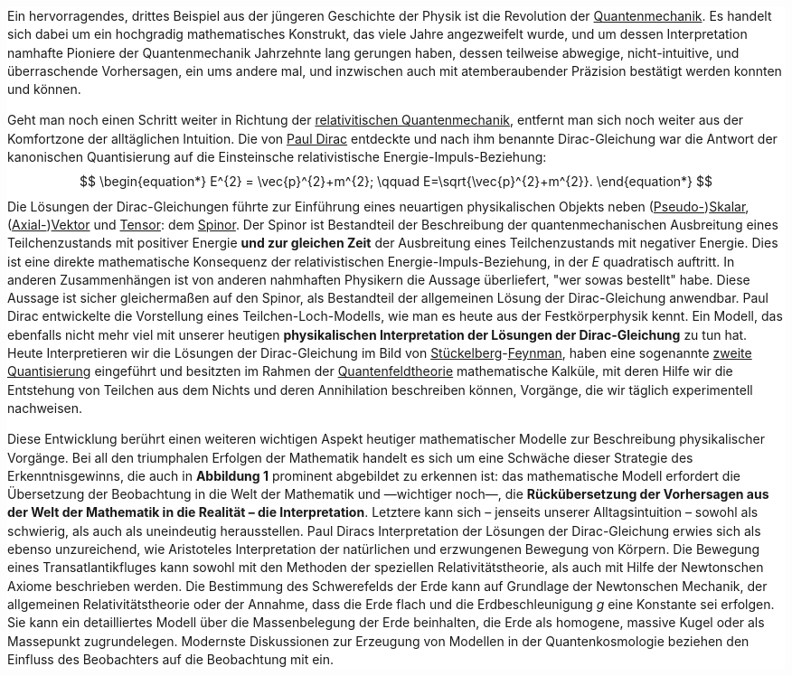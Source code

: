 Ein hervorragendes, drittes Beispiel aus der jüngeren Geschichte der Physik ist die Revolution der [Quantenmechanik](https://de.wikipedia.org/wiki/Quantenmechanik). Es handelt sich dabei um ein hochgradig mathematisches Konstrukt, das viele Jahre angezweifelt wurde, und um dessen Interpretation namhafte Pioniere der Quantenmechanik Jahrzehnte lang gerungen haben, dessen teilweise abwegige, nicht-intuitive, und überraschende Vorhersagen, ein ums andere mal, und inzwischen auch mit atemberaubender Präzision bestätigt werden konnten und können. 

Geht man noch einen Schritt weiter in Richtung der [relativitischen Quantenmechanik](https://de.wikipedia.org/wiki/Dirac-Gleichung), entfernt man sich noch weiter aus der Komfortzone der alltäglichen Intuition. Die von [Paul Dirac](https://de.wikipedia.org/wiki/Paul_Dirac) entdeckte und nach ihm benannte Dirac-Gleichung war die Antwort der kanonischen Quantisierung auf die Einsteinsche relativistische Energie-Impuls-Beziehung:
$$
\begin{equation*}
E^{2} = \vec{p}^{2}+m^{2}; \qquad E=\sqrt{\vec{p}^{2}+m^{2}}.
\end{equation*}
$$
Die Lösungen der Dirac-Gleichungen führte zur Einführung eines neuartigen physikalischen Objekts neben ([Pseudo-](https://de.wikipedia.org/wiki/Pseudoskalar))[Skalar](https://de.wikipedia.org/wiki/Skalar_(Mathematik)), ([Axial-](https://de.wikipedia.org/wiki/Pseudovektor))[Vektor](https://de.wikipedia.org/wiki/Vektor) und [Tensor](https://de.wikipedia.org/wiki/Tensor): dem [Spinor](https://de.wikipedia.org/wiki/Spinor). Der Spinor ist Bestandteil der Beschreibung der quantenmechanischen Ausbreitung eines Teilchenzustands mit positiver Energie **und zur gleichen Zeit** der Ausbreitung eines Teilchenzustands mit negativer Energie. Dies ist eine direkte mathematische Konsequenz der relativistischen Energie-Impuls-Beziehung, in der $E$ quadratisch auftritt. In anderen Zusammenhängen ist von anderen nahmhaften Physikern die Aussage überliefert, "wer sowas bestellt" habe. Diese Aussage ist sicher gleichermaßen auf den Spinor, als Bestandteil der allgemeinen Lösung der Dirac-Gleichung anwendbar. Paul Dirac entwickelte die Vorstellung eines Teilchen-Loch-Modells, wie man es heute aus der Festkörperphysik kennt. Ein Modell, das ebenfalls nicht mehr viel mit unserer heutigen **physikalischen Interpretation der Lösungen der Dirac-Gleichung** zu tun hat. Heute Interpretieren wir die Lösungen der Dirac-Gleichung im Bild von [Stückelberg](https://de.wikipedia.org/wiki/Ernst_Carl_Gerlach_St%C3%BCckelberg)-[Feynman](https://de.wikipedia.org/wiki/Richard_Feynman), haben eine sogenannte [zweite Quantisierung](https://de.wikipedia.org/wiki/Zweite_Quantisierung) eingeführt und besitzten im Rahmen der [Quantenfeldtheorie](https://de.wikipedia.org/wiki/Quantenfeldtheorie) mathematische Kalküle, mit deren Hilfe wir die Entstehung von Teilchen aus dem Nichts und deren Annihilation beschreiben können, Vorgänge, die wir täglich experimentell nachweisen. 

Diese Entwicklung berührt einen weiteren wichtigen Aspekt heutiger mathematischer Modelle zur Beschreibung physikalischer Vorgänge. Bei all den triumphalen Erfolgen der Mathematik handelt es sich um eine Schwäche dieser Strategie des Erkenntnisgewinns, die auch in **Abbildung 1** prominent abgebildet zu erkennen ist: das mathematische Modell erfordert die Übersetzung der Beobachtung in die Welt der Mathematik und —wichtiger noch—, die **Rückübersetzung der Vorhersagen aus der Welt der Mathematik in die Realität – die Interpretation**. Letztere kann sich – jenseits unserer Alltagsintuition – sowohl als schwierig, als auch als uneindeutig herausstellen. Paul Diracs Interpretation der Lösungen der Dirac-Gleichung erwies sich als ebenso unzureichend, wie Aristoteles Interpretation der natürlichen und erzwungenen Bewegung von Körpern. Die Bewegung eines Transatlantikfluges kann sowohl mit den Methoden der speziellen Relativitätstheorie, als auch mit Hilfe der Newtonschen Axiome beschrieben werden. Die Bestimmung des Schwerefelds der Erde kann auf Grundlage der Newtonschen Mechanik, der allgemeinen Relativitätstheorie oder der Annahme, dass die Erde flach und die Erdbeschleunigung $g$ eine Konstante sei erfolgen. Sie kann ein detailliertes Modell über die Massenbelegung der Erde beinhalten, die Erde als homogene, massive Kugel oder als Massepunkt zugrundelegen. Modernste Diskussionen zur Erzeugung von Modellen in der Quantenkosmologie beziehen den Einfluss des Beobachters auf die Beobachtung mit ein.    
